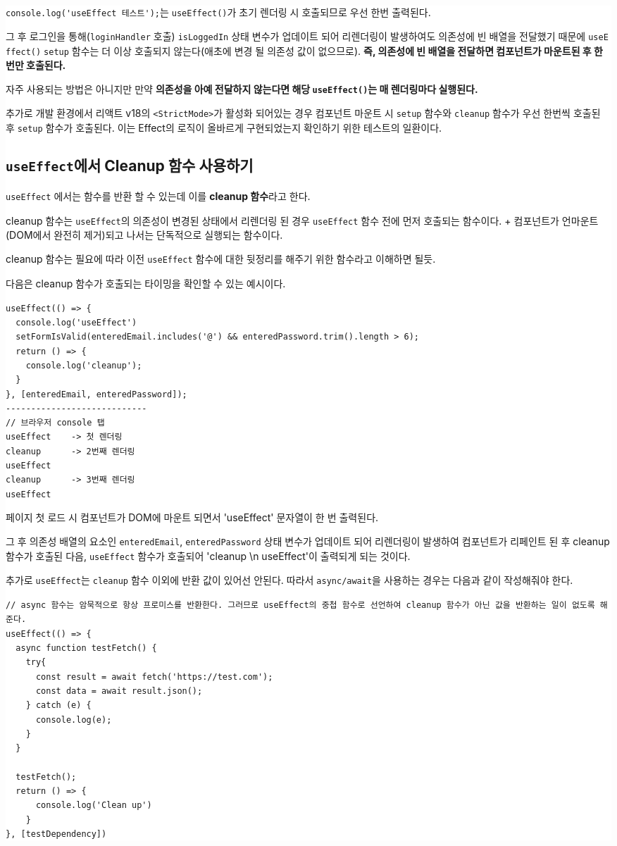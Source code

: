 `console.log('useEffect 테스트');`는 `useEffect()`가 초기 렌더링 시 호출되므로 우선 한번 출력된다.

그 후 로그인을 통해(`loginHandler` 호출) `isLoggedIn` 상태 변수가 업데이트 되어 리렌더링이 발생하여도 의존성에 빈 배열을 전달했기 때문에 `useEffect()` `setup` 함수는 더 이상 호출되지 않는다(애초에 변경 될 의존성 값이 없으므로). **즉, 의존성에 빈 배열을 전달하면 컴포넌트가 마운트된 후 한번만 호출된다.**

자주 사용되는 방법은 아니지만 만약 **의존성을 아예 전달하지 않는다면 해당 `useEffect()`는 매 렌더링마다 실행된다.**

추가로 개발 환경에서 리액트 v18의 `<StrictMode>`가 활성화 되어있는 경우 컴포넌트 마운트 시 `setup` 함수와 `cleanup` 함수가 우선 한번씩 호출된 후 `setup` 함수가 호출된다. 이는 Effect의 로직이 올바르게 구현되었는지 확인하기 위한 테스트의 일환이다.

## `useEffect`에서 Cleanup 함수 사용하기

`useEffect` 에서는 함수를 반환 할 수 있는데 이를 **cleanup 함수**라고 한다.

cleanup 함수는 `useEffect`의 의존성이 변경된 상태에서 리렌더링 된 경우 `useEffect` 함수 전에 먼저 호출되는 함수이다. + 컴포넌트가 언마운트(DOM에서 완전히 제거)되고 나서는 단독적으로 실행되는 함수이다. 


cleanup 함수는 필요에 따라 이전 `useEffect` 함수에 대한 뒷정리를 해주기 위한 함수라고 이해하면 될듯.

다음은 cleanup 함수가 호출되는 타이밍을 확인할 수 있는 예시이다.

```
useEffect(() => {
  console.log('useEffect')
  setFormIsValid(enteredEmail.includes('@') && enteredPassword.trim().length > 6);
  return () => {
    console.log('cleanup');
  }
}, [enteredEmail, enteredPassword]);
----------------------------
// 브라우저 console 탭
useEffect    -> 첫 렌더링
cleanup      -> 2번째 렌더링
useEffect
cleanup      -> 3번째 렌더링
useEffect
```

페이지 첫 로드 시 컴포넌트가 DOM에 마운트 되면서 'useEffect' 문자열이 한 번 출력된다.

그 후 의존성 배열의 요소인 `enteredEmail`, `enteredPassword` 상태 변수가 업데이트 되어 리렌더링이 발생하여 컴포넌트가 리페인트 된 후 cleanup 함수가 호출된 다음, `useEffect` 함수가 호출되어 'cleanup \n useEffect'이 출력되게 되는 것이다.

추가로 `useEffect`는 `cleanup` 함수 이외에 반환 값이 있어선 안된다. 따라서 `async/await`을 사용하는 경우는 다음과 같이 작성해줘야 한다.

```
// async 함수는 암묵적으로 항상 프로미스를 반환한다. 그러므로 useEffect의 중첩 함수로 선언하여 cleanup 함수가 아닌 값을 반환하는 일이 없도록 해준다.
useEffect(() => {
  async function testFetch() {
    try{
      const result = await fetch('https://test.com');
      const data = await result.json();
    } catch (e) {
      console.log(e);
    }
  }

  testFetch();
  return () => {
      console.log('Clean up')
    }
}, [testDependency])
```
